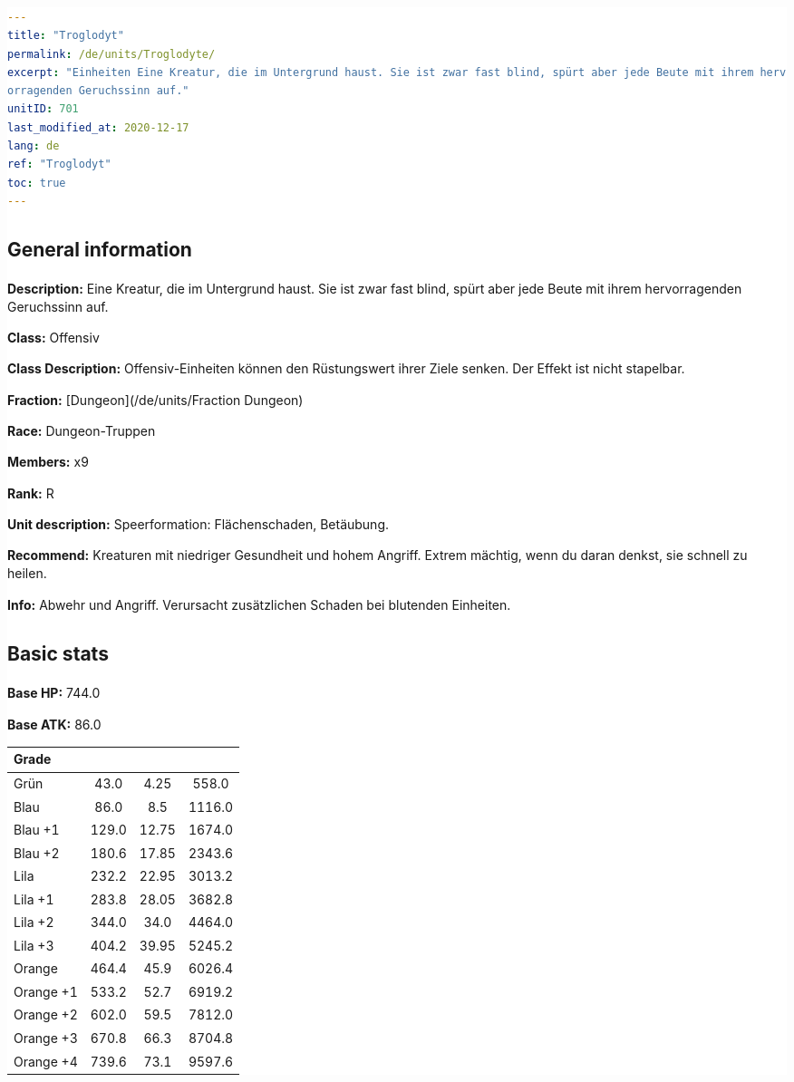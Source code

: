 ```yaml
---
title: "Troglodyt"
permalink: /de/units/Troglodyte/
excerpt: "Einheiten Eine Kreatur, die im Untergrund haust. Sie ist zwar fast blind, spürt aber jede Beute mit ihrem hervorragenden Geruchssinn auf."
unitID: 701
last_modified_at: 2020-12-17
lang: de
ref: "Troglodyt"
toc: true
---
```

## General information
 **Description:** Eine Kreatur, die im Untergrund haust. Sie ist zwar fast blind, spürt aber jede Beute mit ihrem hervorragenden Geruchssinn auf.

 **Class:** Offensiv

 **Class Description:** Offensiv-Einheiten können den Rüstungswert ihrer Ziele senken. Der Effekt ist nicht stapelbar.

 **Fraction:** [Dungeon](/de/units/Fraction Dungeon)

 **Race:** Dungeon-Truppen

 **Members:** x9

 **Rank:** R

 **Unit description:** Speerformation: Flächenschaden, Betäubung.

 **Recommend:** Kreaturen mit niedriger Gesundheit und hohem Angriff. Extrem mächtig, wenn du daran denkst, sie schnell zu heilen.

 **Info:** Abwehr und Angriff. Verursacht zusätzlichen Schaden bei blutenden Einheiten.

## Basic stats
 **Base HP:** 744.0

 **Base ATK:** 86.0

  |          Grade      |   <i class="fas fa-fan"/>   | <i class="fas fa-shield-alt"/> |    <i class="fas fa-heart"/>   |
  |:--------------------|:--------:|:--------:|:--------:|
  | Grün | 43.0 | 4.25 | 558.0 |
  | Blau | 86.0 | 8.5 | 1116.0 |
  | Blau +1 | 129.0 | 12.75 | 1674.0 |
  | Blau +2 | 180.6 | 17.85 | 2343.6 |
  | Lila | 232.2 | 22.95 | 3013.2 |
  | Lila +1 | 283.8 | 28.05 | 3682.8 |
  | Lila +2 | 344.0 | 34.0 | 4464.0 |
  | Lila +3 | 404.2 | 39.95 | 5245.2 |
  | Orange | 464.4 | 45.9 | 6026.4 |
  | Orange +1 | 533.2 | 52.7 | 6919.2 |
  | Orange +2 | 602.0 | 59.5 | 7812.0 |
  | Orange +3 | 670.8 | 66.3 | 8704.8 |
  | Orange +4 | 739.6 | 73.1 | 9597.6 |
